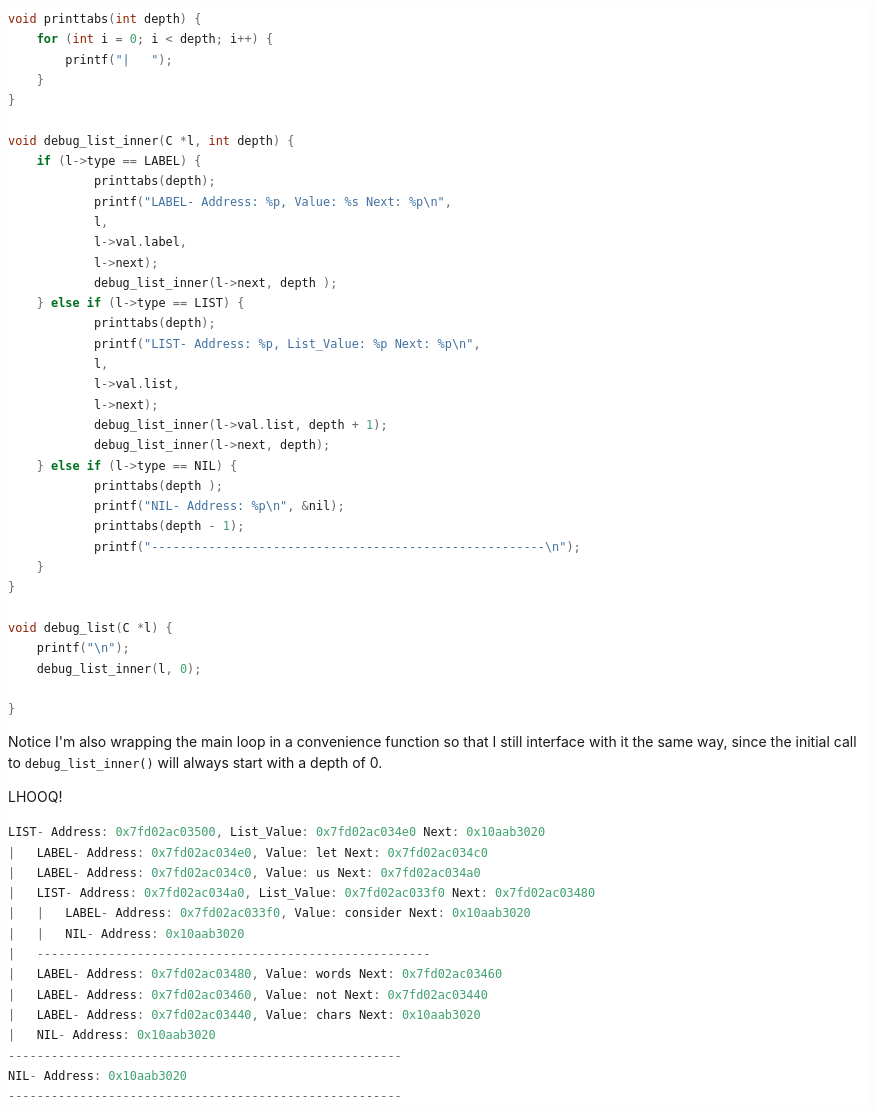```c
void printtabs(int depth) {
    for (int i = 0; i < depth; i++) {
        printf("|   ");
    }
}

void debug_list_inner(C *l, int depth) {
    if (l->type == LABEL) {
            printtabs(depth);
            printf("LABEL- Address: %p, Value: %s Next: %p\n",
            l,
            l->val.label,
            l->next);
            debug_list_inner(l->next, depth );
    } else if (l->type == LIST) {
            printtabs(depth);
            printf("LIST- Address: %p, List_Value: %p Next: %p\n",
            l,
            l->val.list,
            l->next);
            debug_list_inner(l->val.list, depth + 1);
            debug_list_inner(l->next, depth);
    } else if (l->type == NIL) {
            printtabs(depth );
            printf("NIL- Address: %p\n", &nil);
            printtabs(depth - 1);
            printf("-------------------------------------------------------\n");
    }
}

void debug_list(C *l) {
    printf("\n");
    debug_list_inner(l, 0);

}
```

Notice I'm also wrapping the main loop in a convenience function so that I still
interface with it the same way, since the initial call to `debug_list_inner()`
will always start with a depth of 0.

LHOOQ!

```c
LIST- Address: 0x7fd02ac03500, List_Value: 0x7fd02ac034e0 Next: 0x10aab3020
|   LABEL- Address: 0x7fd02ac034e0, Value: let Next: 0x7fd02ac034c0
|   LABEL- Address: 0x7fd02ac034c0, Value: us Next: 0x7fd02ac034a0
|   LIST- Address: 0x7fd02ac034a0, List_Value: 0x7fd02ac033f0 Next: 0x7fd02ac03480
|   |   LABEL- Address: 0x7fd02ac033f0, Value: consider Next: 0x10aab3020
|   |   NIL- Address: 0x10aab3020
|   -------------------------------------------------------
|   LABEL- Address: 0x7fd02ac03480, Value: words Next: 0x7fd02ac03460
|   LABEL- Address: 0x7fd02ac03460, Value: not Next: 0x7fd02ac03440
|   LABEL- Address: 0x7fd02ac03440, Value: chars Next: 0x10aab3020
|   NIL- Address: 0x10aab3020
-------------------------------------------------------
NIL- Address: 0x10aab3020
-------------------------------------------------------
```
